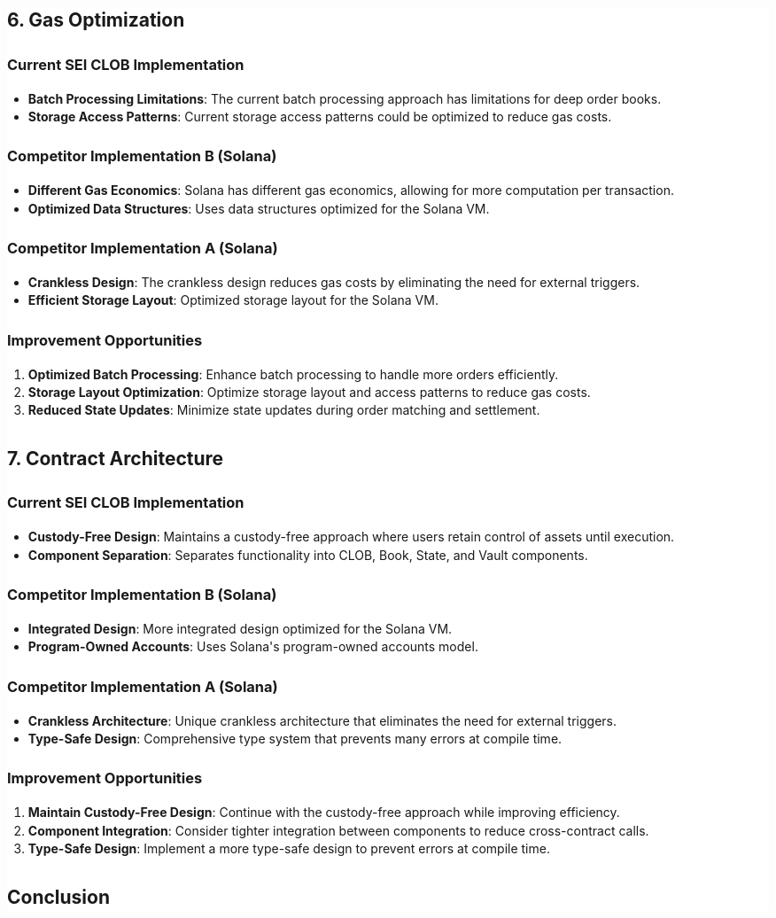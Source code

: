 ## 6. Gas Optimization

### Current SEI CLOB Implementation
- **Batch Processing Limitations**: The current batch processing approach has limitations for deep order books.
- **Storage Access Patterns**: Current storage access patterns could be optimized to reduce gas costs.

### Competitor Implementation B (Solana)
- **Different Gas Economics**: Solana has different gas economics, allowing for more computation per transaction.
- **Optimized Data Structures**: Uses data structures optimized for the Solana VM.

### Competitor Implementation A (Solana)
- **Crankless Design**: The crankless design reduces gas costs by eliminating the need for external triggers.
- **Efficient Storage Layout**: Optimized storage layout for the Solana VM.

### Improvement Opportunities
1. **Optimized Batch Processing**: Enhance batch processing to handle more orders efficiently.
2. **Storage Layout Optimization**: Optimize storage layout and access patterns to reduce gas costs.
3. **Reduced State Updates**: Minimize state updates during order matching and settlement.

## 7. Contract Architecture

### Current SEI CLOB Implementation
- **Custody-Free Design**: Maintains a custody-free approach where users retain control of assets until execution.
- **Component Separation**: Separates functionality into CLOB, Book, State, and Vault components.

### Competitor Implementation B (Solana)
- **Integrated Design**: More integrated design optimized for the Solana VM.
- **Program-Owned Accounts**: Uses Solana's program-owned accounts model.

### Competitor Implementation A (Solana)
- **Crankless Architecture**: Unique crankless architecture that eliminates the need for external triggers.
- **Type-Safe Design**: Comprehensive type system that prevents many errors at compile time.

### Improvement Opportunities
1. **Maintain Custody-Free Design**: Continue with the custody-free approach while improving efficiency.
2. **Component Integration**: Consider tighter integration between components to reduce cross-contract calls.
3. **Type-Safe Design**: Implement a more type-safe design to prevent errors at compile time.

## Conclusion
